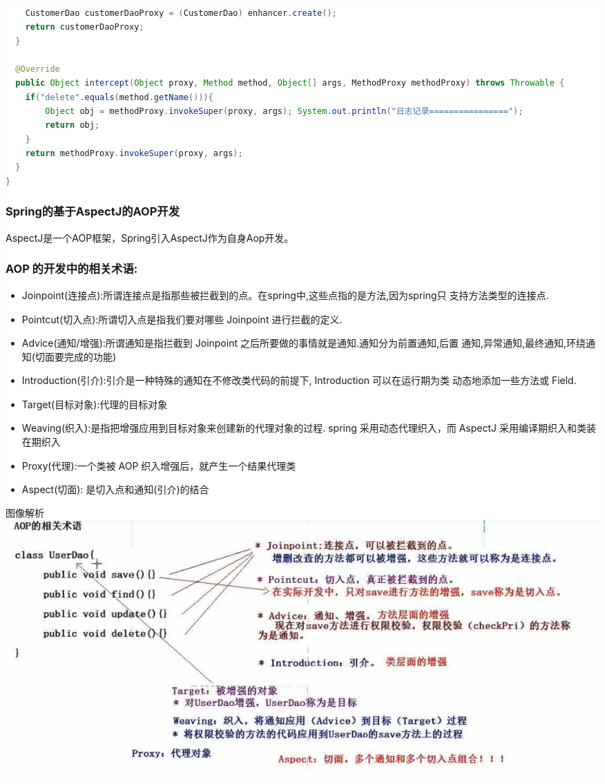 ```java
    CustomerDao customerDaoProxy = (CustomerDao) enhancer.create();
    return customerDaoProxy; 
  }

  @Override
  public Object intercept(Object proxy, Method method, Object[] args, MethodProxy methodProxy) throws Throwable {
    if("delete".equals(method.getName())){
        Object obj = methodProxy.invokeSuper(proxy, args); System.out.println("日志记录================");
        return obj; 
    }
    return methodProxy.invokeSuper(proxy, args); 
  }
}
```
### Spring的基于AspectJ的AOP开发

AspectJ是一个AOP框架，Spring引入AspectJ作为自身Aop开发。

### AOP 的开发中的相关术语:

* Joinpoint(连接点):所谓连接点是指那些被拦截到的点。在spring中,这些点指的是方法,因为spring只 支持方法类型的连接点.
* Pointcut(切入点):所谓切入点是指我们要对哪些 Joinpoint 进行拦截的定义.
* Advice(通知/增强):所谓通知是指拦截到 Joinpoint 之后所要做的事情就是通知.通知分为前置通知,后置 通知,异常通知,最终通知,环绕通知(切面要完成的功能)
* Introduction(引介):引介是一种特殊的通知在不修改类代码的前提下, Introduction 可以在运行期为类 动态地添加一些方法或 Field.
  
* Target(目标对象):代理的目标对象
* Weaving(织入):是指把增强应用到目标对象来创建新的代理对象的过程. spring 采用动态代理织入，而 AspectJ 采用编译期织入和类装在期织入
* Proxy(代理):一个类被 AOP 织入增强后，就产生一个结果代理类 
* Aspect(切面): 是切入点和通知(引介)的结合

图像解析
![spring12](image/spring12.png)
